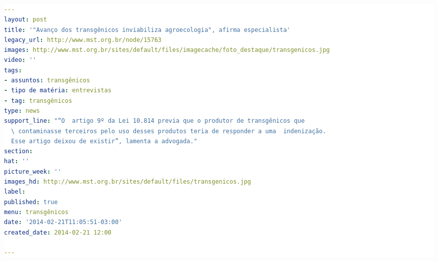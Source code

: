 ```yaml
---
layout: post
title: '"Avanço dos transgênicos inviabiliza agroecologia", afirma especialista'
legacy_url: http://www.mst.org.br/node/15763
images: http://www.mst.org.br/sites/default/files/imagecache/foto_destaque/transgenicos.jpg
video: ''
tags:
- assuntos: transgênicos
- tipo de matéria: entrevistas
- tag: transgênicos
type: news
support_line: "“O  artigo 9º da Lei 10.814 previa que o produtor de transgênicos que
  \ contaminasse terceiros pelo uso desses produtos teria de responder a uma  indenização.
  Esse artigo deixou de existir”, lamenta a advogada."
section: 
hat: ''
picture_week: ''
images_hd: http://www.mst.org.br/sites/default/files/transgenicos.jpg
label: 
published: true
menu: transgênicos
date: '2014-02-21T11:05:51-03:00'
created_date: 2014-02-21 12:00

---
```
